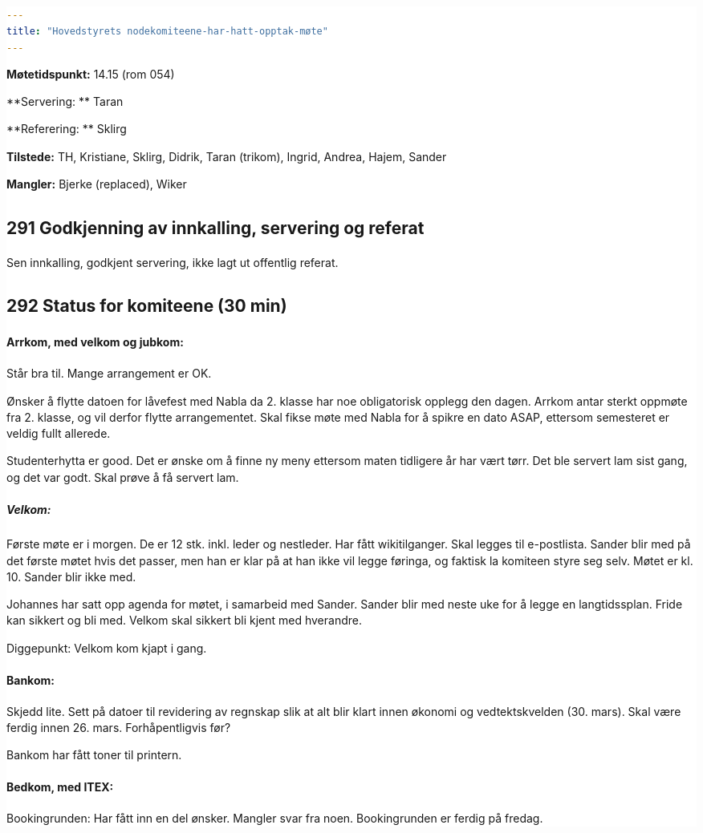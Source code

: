 ```yaml
---
title: "Hovedstyrets nodekomiteene-har-hatt-opptak-møte"
---
```


**Møtetidspunkt:** 14.15 (rom 054)

**Servering: ** Taran

**Referering: ** Sklirg

**Tilstede:** TH, Kristiane, Sklirg, Didrik, Taran (trikom), Ingrid, Andrea, Hajem, Sander

**Mangler:** Bjerke (replaced), Wiker

## 291 Godkjenning av innkalling, servering og referat 

Sen innkalling, godkjent servering, ikke lagt ut offentlig referat.

## 292 Status for komiteene (30 min)

#### Arrkom, med velkom og jubkom:

Står bra til. Mange arrangement er OK.

Ønsker å flytte datoen for låvefest med Nabla da 2. klasse har noe obligatorisk opplegg den dagen. Arrkom antar sterkt oppmøte fra 2. klasse, og vil derfor flytte arrangementet. Skal fikse møte med Nabla for å spikre en dato ASAP, ettersom semesteret er veldig fullt allerede.

Studenterhytta er good. Det er ønske om å finne ny meny ettersom maten tidligere år har vært tørr. Det ble servert lam sist gang, og det var godt. Skal prøve å få servert lam.

##### Velkom:

Første møte er i morgen.  De er 12 stk. inkl. leder og nestleder. Har fått wikitilganger. Skal legges til e-postlista. Sander blir med på det første møtet hvis det passer, men han er klar på at han ikke vil legge føringa, og faktisk la komiteen styre seg selv. Møtet er kl. 10. Sander blir ikke med.

 Johannes har satt opp agenda for møtet, i samarbeid med Sander. Sander blir med neste uke for å legge en langtidssplan. Fride kan sikkert og bli med. Velkom skal sikkert bli kjent med hverandre.

Diggepunkt: Velkom kom kjapt i gang.


#### Bankom:  

Skjedd lite. Sett på datoer til revidering av regnskap slik at alt blir klart innen økonomi og vedtektskvelden (30. mars). Skal være ferdig innen 26. mars. Forhåpentligvis før?

Bankom har fått toner til printern.

#### Bedkom, med ITEX:  


Bookingrunden: 
Har fått inn en del ønsker. Mangler svar fra noen. Bookingrunden er ferdig på fredag.
